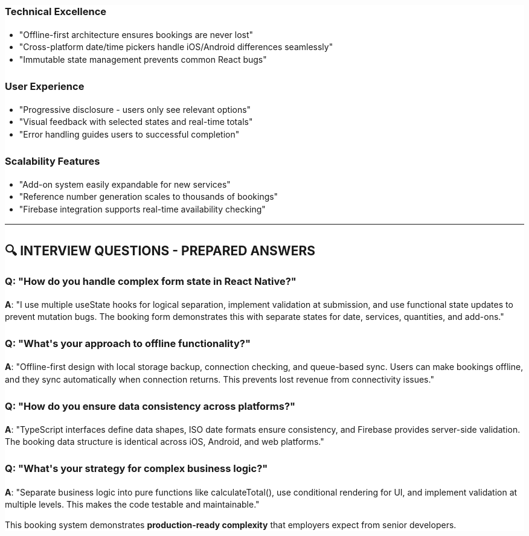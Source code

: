 ### **Technical Excellence**
- "Offline-first architecture ensures bookings are never lost"
- "Cross-platform date/time pickers handle iOS/Android differences seamlessly"
- "Immutable state management prevents common React bugs"

### **User Experience**
- "Progressive disclosure - users only see relevant options"
- "Visual feedback with selected states and real-time totals"
- "Error handling guides users to successful completion"

### **Scalability Features**
- "Add-on system easily expandable for new services"
- "Reference number generation scales to thousands of bookings"
- "Firebase integration supports real-time availability checking"

---

## 🔍 INTERVIEW QUESTIONS - PREPARED ANSWERS

### Q: "How do you handle complex form state in React Native?"
**A**: "I use multiple useState hooks for logical separation, implement validation at submission, and use functional state updates to prevent mutation bugs. The booking form demonstrates this with separate states for date, services, quantities, and add-ons."

### Q: "What's your approach to offline functionality?"
**A**: "Offline-first design with local storage backup, connection checking, and queue-based sync. Users can make bookings offline, and they sync automatically when connection returns. This prevents lost revenue from connectivity issues."

### Q: "How do you ensure data consistency across platforms?"
**A**: "TypeScript interfaces define data shapes, ISO date formats ensure consistency, and Firebase provides server-side validation. The booking data structure is identical across iOS, Android, and web platforms."

### Q: "What's your strategy for complex business logic?"
**A**: "Separate business logic into pure functions like calculateTotal(), use conditional rendering for UI, and implement validation at multiple levels. This makes the code testable and maintainable."

This booking system demonstrates **production-ready complexity** that employers expect from senior developers.
